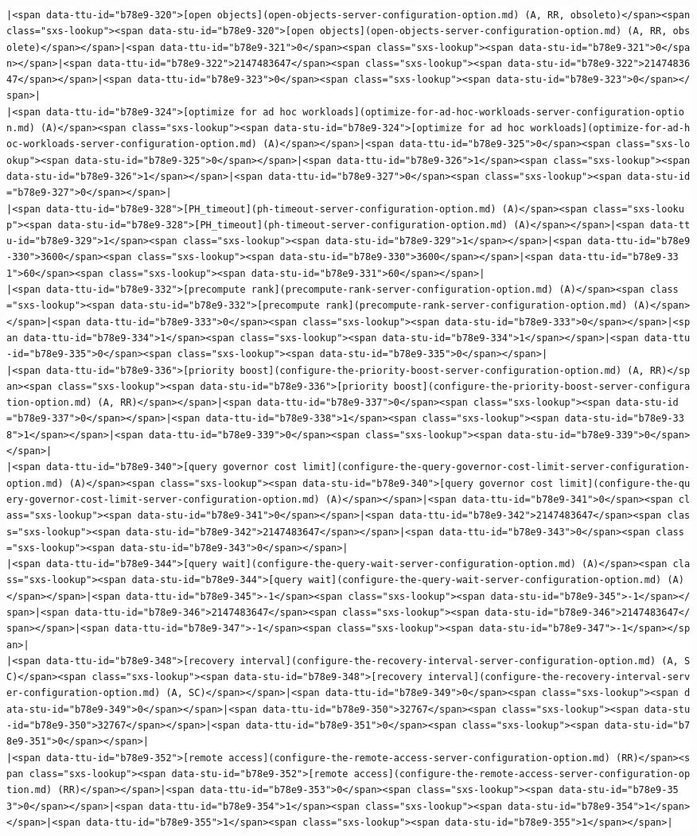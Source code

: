     |<span data-ttu-id="b78e9-320">[open objects](open-objects-server-configuration-option.md) (A, RR, obsoleto)</span><span class="sxs-lookup"><span data-stu-id="b78e9-320">[open objects](open-objects-server-configuration-option.md) (A, RR, obsolete)</span></span>|<span data-ttu-id="b78e9-321">0</span><span class="sxs-lookup"><span data-stu-id="b78e9-321">0</span></span>|<span data-ttu-id="b78e9-322">2147483647</span><span class="sxs-lookup"><span data-stu-id="b78e9-322">2147483647</span></span>|<span data-ttu-id="b78e9-323">0</span><span class="sxs-lookup"><span data-stu-id="b78e9-323">0</span></span>|  
    |<span data-ttu-id="b78e9-324">[optimize for ad hoc workloads](optimize-for-ad-hoc-workloads-server-configuration-option.md) (A)</span><span class="sxs-lookup"><span data-stu-id="b78e9-324">[optimize for ad hoc workloads](optimize-for-ad-hoc-workloads-server-configuration-option.md) (A)</span></span>|<span data-ttu-id="b78e9-325">0</span><span class="sxs-lookup"><span data-stu-id="b78e9-325">0</span></span>|<span data-ttu-id="b78e9-326">1</span><span class="sxs-lookup"><span data-stu-id="b78e9-326">1</span></span>|<span data-ttu-id="b78e9-327">0</span><span class="sxs-lookup"><span data-stu-id="b78e9-327">0</span></span>|  
    |<span data-ttu-id="b78e9-328">[PH_timeout](ph-timeout-server-configuration-option.md) (A)</span><span class="sxs-lookup"><span data-stu-id="b78e9-328">[PH_timeout](ph-timeout-server-configuration-option.md) (A)</span></span>|<span data-ttu-id="b78e9-329">1</span><span class="sxs-lookup"><span data-stu-id="b78e9-329">1</span></span>|<span data-ttu-id="b78e9-330">3600</span><span class="sxs-lookup"><span data-stu-id="b78e9-330">3600</span></span>|<span data-ttu-id="b78e9-331">60</span><span class="sxs-lookup"><span data-stu-id="b78e9-331">60</span></span>|  
    |<span data-ttu-id="b78e9-332">[precompute rank](precompute-rank-server-configuration-option.md) (A)</span><span class="sxs-lookup"><span data-stu-id="b78e9-332">[precompute rank](precompute-rank-server-configuration-option.md) (A)</span></span>|<span data-ttu-id="b78e9-333">0</span><span class="sxs-lookup"><span data-stu-id="b78e9-333">0</span></span>|<span data-ttu-id="b78e9-334">1</span><span class="sxs-lookup"><span data-stu-id="b78e9-334">1</span></span>|<span data-ttu-id="b78e9-335">0</span><span class="sxs-lookup"><span data-stu-id="b78e9-335">0</span></span>|  
    |<span data-ttu-id="b78e9-336">[priority boost](configure-the-priority-boost-server-configuration-option.md) (A, RR)</span><span class="sxs-lookup"><span data-stu-id="b78e9-336">[priority boost](configure-the-priority-boost-server-configuration-option.md) (A, RR)</span></span>|<span data-ttu-id="b78e9-337">0</span><span class="sxs-lookup"><span data-stu-id="b78e9-337">0</span></span>|<span data-ttu-id="b78e9-338">1</span><span class="sxs-lookup"><span data-stu-id="b78e9-338">1</span></span>|<span data-ttu-id="b78e9-339">0</span><span class="sxs-lookup"><span data-stu-id="b78e9-339">0</span></span>|  
    |<span data-ttu-id="b78e9-340">[query governor cost limit](configure-the-query-governor-cost-limit-server-configuration-option.md) (A)</span><span class="sxs-lookup"><span data-stu-id="b78e9-340">[query governor cost limit](configure-the-query-governor-cost-limit-server-configuration-option.md) (A)</span></span>|<span data-ttu-id="b78e9-341">0</span><span class="sxs-lookup"><span data-stu-id="b78e9-341">0</span></span>|<span data-ttu-id="b78e9-342">2147483647</span><span class="sxs-lookup"><span data-stu-id="b78e9-342">2147483647</span></span>|<span data-ttu-id="b78e9-343">0</span><span class="sxs-lookup"><span data-stu-id="b78e9-343">0</span></span>|  
    |<span data-ttu-id="b78e9-344">[query wait](configure-the-query-wait-server-configuration-option.md) (A)</span><span class="sxs-lookup"><span data-stu-id="b78e9-344">[query wait](configure-the-query-wait-server-configuration-option.md) (A)</span></span>|<span data-ttu-id="b78e9-345">-1</span><span class="sxs-lookup"><span data-stu-id="b78e9-345">-1</span></span>|<span data-ttu-id="b78e9-346">2147483647</span><span class="sxs-lookup"><span data-stu-id="b78e9-346">2147483647</span></span>|<span data-ttu-id="b78e9-347">-1</span><span class="sxs-lookup"><span data-stu-id="b78e9-347">-1</span></span>|  
    |<span data-ttu-id="b78e9-348">[recovery interval](configure-the-recovery-interval-server-configuration-option.md) (A, SC)</span><span class="sxs-lookup"><span data-stu-id="b78e9-348">[recovery interval](configure-the-recovery-interval-server-configuration-option.md) (A, SC)</span></span>|<span data-ttu-id="b78e9-349">0</span><span class="sxs-lookup"><span data-stu-id="b78e9-349">0</span></span>|<span data-ttu-id="b78e9-350">32767</span><span class="sxs-lookup"><span data-stu-id="b78e9-350">32767</span></span>|<span data-ttu-id="b78e9-351">0</span><span class="sxs-lookup"><span data-stu-id="b78e9-351">0</span></span>|  
    |<span data-ttu-id="b78e9-352">[remote access](configure-the-remote-access-server-configuration-option.md) (RR)</span><span class="sxs-lookup"><span data-stu-id="b78e9-352">[remote access](configure-the-remote-access-server-configuration-option.md) (RR)</span></span>|<span data-ttu-id="b78e9-353">0</span><span class="sxs-lookup"><span data-stu-id="b78e9-353">0</span></span>|<span data-ttu-id="b78e9-354">1</span><span class="sxs-lookup"><span data-stu-id="b78e9-354">1</span></span>|<span data-ttu-id="b78e9-355">1</span><span class="sxs-lookup"><span data-stu-id="b78e9-355">1</span></span>|  
